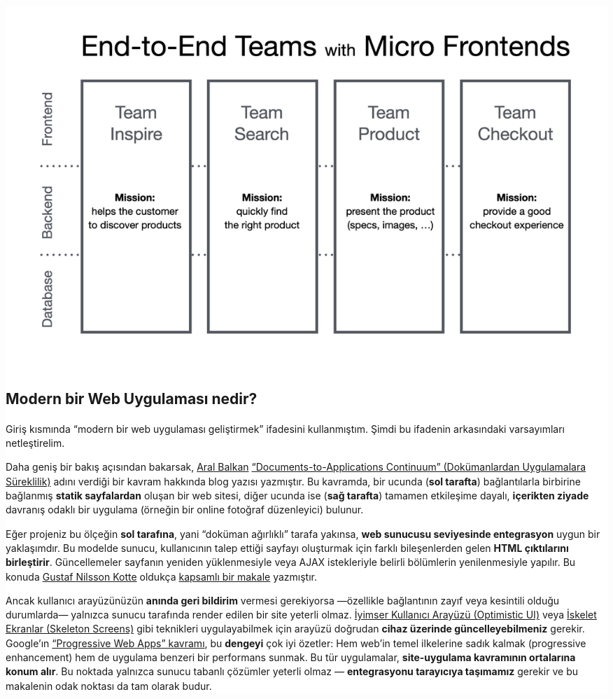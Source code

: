 <img alt="End-To-End Teams with Micro Frontends" src="./ressources/diagrams/organisational/verticals-headline.png" loading="lazy" />

## Modern bir Web Uygulaması nedir?

Giriş kısmında “modern bir web uygulaması geliştirmek” ifadesini kullanmıştım. Şimdi bu ifadenin arkasındaki varsayımları netleştirelim.

Daha geniş bir bakış açısından bakarsak, [Aral Balkan](https://ar.al/) [“Documents-to-Applications Continuum” (Dokümanlardan Uygulamalara Süreklilik)](https://ar.al/notes/the-documents-to-applications-continuum/) adını verdiği bir kavram hakkında blog yazısı yazmıştır. Bu kavramda, bir ucunda (__sol tarafta__) bağlantılarla birbirine bağlanmış __statik sayfalardan__ oluşan bir web sitesi, diğer ucunda ise (__sağ tarafta__) tamamen etkileşime dayalı, __içerikten ziyade__ davranış odaklı bir uygulama (örneğin bir online fotoğraf düzenleyici) bulunur.

Eğer projeniz bu ölçeğin __sol tarafına__, yani “doküman ağırlıklı” tarafa yakınsa, __web sunucusu seviyesinde entegrasyon__ uygun bir yaklaşımdır. Bu modelde sunucu, kullanıcının talep ettiği sayfayı oluşturmak için farklı bileşenlerden gelen __HTML çıktılarını birleştirir__. Güncellemeler sayfanın yeniden yüklenmesiyle veya AJAX istekleriyle belirli bölümlerin yenilenmesiyle yapılır. Bu konuda [Gustaf Nilsson Kotte](https://twitter.com/gustaf_nk/) oldukça [kapsamlı bir makale](https://gustafnk.github.io/microservice-websites/) yazmıştır.

Ancak kullanıcı arayüzünüzün __anında geri bildirim__ vermesi gerekiyorsa —özellikle bağlantının zayıf veya kesintili olduğu durumlarda— yalnızca sunucu tarafında render edilen bir site yeterli olmaz. [İyimser Kullanıcı Arayüzü (Optimistic UI)](https://www.smashingmagazine.com/2016/11/true-lies-of-optimistic-user-interfaces/) veya [İskelet Ekranlar (Skeleton Screens)](http://www.lukew.com/ff/entry.asp?1797) gibi teknikleri uygulayabilmek için arayüzü doğrudan __cihaz üzerinde güncelleyebilmeniz__ gerekir. Google’ın  [“Progressive Web Apps” kavramı](https://developers.google.com/web/progressive-web-apps/), bu __dengeyi__ çok iyi özetler: Hem web’in temel ilkelerine sadık kalmak (progressive enhancement) hem de uygulama benzeri bir performans sunmak. Bu tür uygulamalar, __site-uygulama kavramının ortalarına konum alır__. Bu noktada yalnızca sunucu tabanlı çözümler yeterli olmaz — __entegrasyonu tarayıcıya taşımamız__ gerekir ve bu makalenin odak noktası da tam olarak budur.
